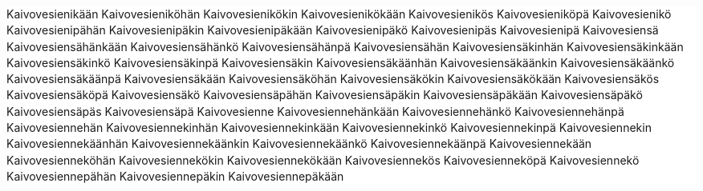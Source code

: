Kaivovesienikään
Kaivovesieniköhän
Kaivovesienikökin
Kaivovesienikökään
Kaivovesienikös
Kaivovesieniköpä
Kaivovesienikö
Kaivovesienipähän
Kaivovesienipäkin
Kaivovesienipäkään
Kaivovesienipäkö
Kaivovesienipäs
Kaivovesienipä
Kaivovesiensä
Kaivovesiensähänkään
Kaivovesiensähänkö
Kaivovesiensähänpä
Kaivovesiensähän
Kaivovesiensäkinhän
Kaivovesiensäkinkään
Kaivovesiensäkinkö
Kaivovesiensäkinpä
Kaivovesiensäkin
Kaivovesiensäkäänhän
Kaivovesiensäkäänkin
Kaivovesiensäkäänkö
Kaivovesiensäkäänpä
Kaivovesiensäkään
Kaivovesiensäköhän
Kaivovesiensäkökin
Kaivovesiensäkökään
Kaivovesiensäkös
Kaivovesiensäköpä
Kaivovesiensäkö
Kaivovesiensäpähän
Kaivovesiensäpäkin
Kaivovesiensäpäkään
Kaivovesiensäpäkö
Kaivovesiensäpäs
Kaivovesiensäpä
Kaivovesienne
Kaivovesiennehänkään
Kaivovesiennehänkö
Kaivovesiennehänpä
Kaivovesiennehän
Kaivovesiennekinhän
Kaivovesiennekinkään
Kaivovesiennekinkö
Kaivovesiennekinpä
Kaivovesiennekin
Kaivovesiennekäänhän
Kaivovesiennekäänkin
Kaivovesiennekäänkö
Kaivovesiennekäänpä
Kaivovesiennekään
Kaivovesienneköhän
Kaivovesiennekökin
Kaivovesiennekökään
Kaivovesiennekös
Kaivovesienneköpä
Kaivovesiennekö
Kaivovesiennepähän
Kaivovesiennepäkin
Kaivovesiennepäkään